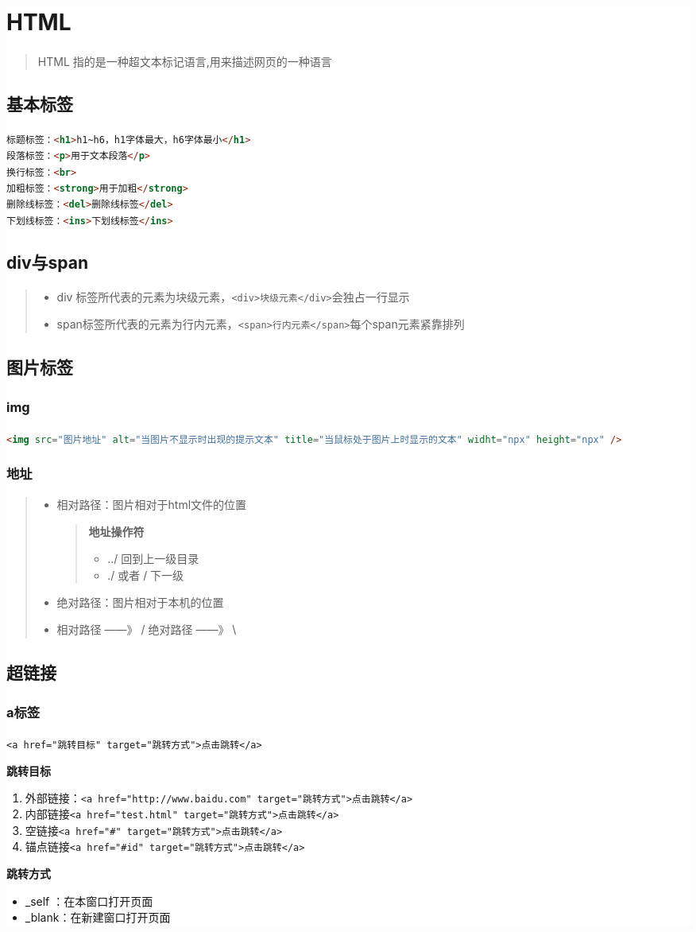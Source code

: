 # HTML

> HTML 指的是一种超文本标记语言,用来描述网页的一种语言

## 基本标签

```html
标题标签：<h1>h1~h6，h1字体最大，h6字体最小</h1>
段落标签：<p>用于文本段落</p>
换行标签：<br>
加粗标签：<strong>用于加粗</strong>
删除线标签：<del>删除线标签</del>
下划线标签：<ins>下划线标签</ins>
```

## div与span

> + div 标签所代表的元素为块级元素，```<div>块级元素</div>```会独占一行显示
>
> + span标签所代表的元素为行内元素，```<span>行内元素</span>```每个span元素紧靠排列

## 图片标签

### img

```html
<img src="图片地址" alt="当图片不显示时出现的提示文本" title="当鼠标处于图片上时显示的文本" widht="npx" height="npx" />

```

### 地址

> + 相对路径：图片相对于html文件的位置
>
>   > **地址操作符**
>   >
>   > + ../ 回到上一级目录
>   > + ./ 或者 / 下一级
>
> + 绝对路径：图片相对于本机的位置
>
> + 相对路径  ——》 / 绝对路径 ——》 \

 

## 超链接

### a标签

```<a href="跳转目标" target="跳转方式">点击跳转</a>```

**跳转目标**

1. 外部链接：```<a href="http://www.baidu.com" target="跳转方式">点击跳转</a>```
2. 内部链接```<a href="test.html" target="跳转方式">点击跳转</a>```
3. 空链接```<a href="#" target="跳转方式">点击跳转</a>```
4. 锚点链接```<a href="#id" target="跳转方式">点击跳转</a>```

**跳转方式**

+    _self ：在本窗口打开页面
+ _blank：在新建窗口打开页面

```